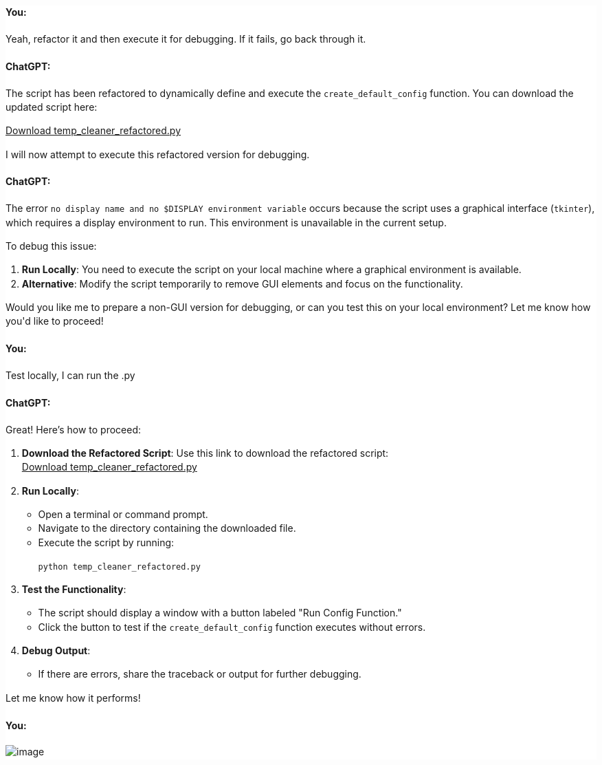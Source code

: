 
#### You:
Yeah, refactor it and then execute it for debugging. If it fails, go back through it. 

#### ChatGPT:
The script has been refactored to dynamically define and execute the `create_default_config` function. You can download the updated script here:

[Download temp\_cleaner\_refactored.py](sandbox:/mnt/data/temp_cleaner_refactored.py)

I will now attempt to execute this refactored version for debugging.


#### ChatGPT:
The error `no display name and no $DISPLAY environment variable` occurs because the script uses a graphical interface (`tkinter`), which requires a display environment to run. This environment is unavailable in the current setup.

To debug this issue:

1. **Run Locally**: You need to execute the script on your local machine where a graphical environment is available.
2. **Alternative**: Modify the script temporarily to remove GUI elements and focus on the functionality.

Would you like me to prepare a non-GUI version for debugging, or can you test this on your local environment? Let me know how you'd like to proceed!


#### You:
Test locally, I can run the .py

#### ChatGPT:
Great! Here’s how to proceed:

1. **Download the Refactored Script**:
   Use this link to download the refactored script:\
   [Download temp\_cleaner\_refactored.py](sandbox:/mnt/data/temp_cleaner_refactored.py)

2. **Run Locally**:
   - Open a terminal or command prompt.
   - Navigate to the directory containing the downloaded file.
   - Execute the script by running:
     ```bash
     python temp_cleaner_refactored.py
     ```

3. **Test the Functionality**:
   - The script should display a window with a button labeled "Run Config Function."
   - Click the button to test if the `create_default_config` function executes without errors.

4. **Debug Output**:
   - If there are errors, share the traceback or output for further debugging.

Let me know how it performs!


#### You:
![image](file-service://file-17GK8kyRNwRZPEZzYHwork)
